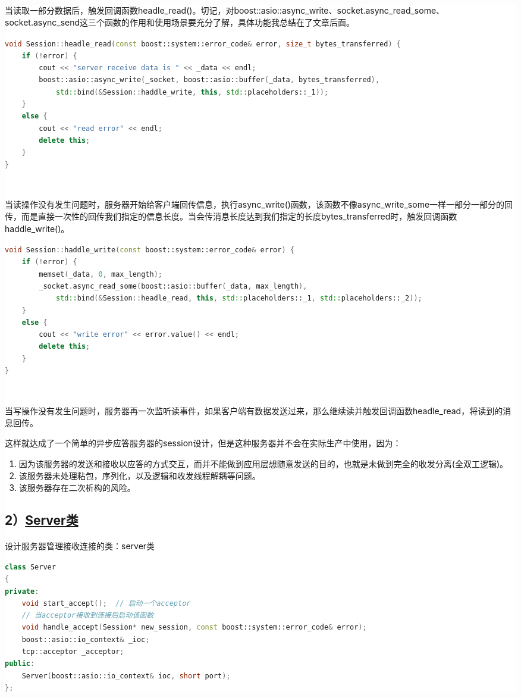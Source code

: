 当读取一部分数据后，触发回调函数headle_read()。切记，对boost::asio::async_write、socket.async_read_some、socket.async_send这三个函数的作用和使用场景要充分了解，具体功能我总结在了文章后面。

```C++
void Session::headle_read(const boost::system::error_code& error, size_t bytes_transferred) {
	if (!error) {
		cout << "server receive data is " << _data << endl;
		boost::asio::async_write(_socket, boost::asio::buffer(_data, bytes_transferred),
			std::bind(&Session::haddle_write, this, std::placeholders::_1));
	}
	else {
		cout << "read error" << endl;
		delete this;
	}
}
```

![点击并拖拽以移动](data:image/gif;base64,R0lGODlhAQABAPABAP///wAAACH5BAEKAAAALAAAAAABAAEAAAICRAEAOw==)

当读操作没有发生问题时，服务器开始给客户端回传信息，执行async_write()函数，该函数不像async_write_some一样一部分一部分的回传，而是直接一次性的回传我们指定的信息长度。当会传消息长度达到我们指定的长度bytes_transferred时，触发回调函数haddle_write()。

```C++
void Session::haddle_write(const boost::system::error_code& error) {
	if (!error) {
		memset(_data, 0, max_length);
		_socket.async_read_some(boost::asio::buffer(_data, max_length),
			std::bind(&Session::headle_read, this, std::placeholders::_1, std::placeholders::_2));
	}
	else {
		cout << "write error" << error.value() << endl;
		delete this;
	}
}
```

![点击并拖拽以移动](data:image/gif;base64,R0lGODlhAQABAPABAP///wAAACH5BAEKAAAALAAAAAABAAEAAAICRAEAOw==)

当写操作没有发生问题时，服务器再一次监听读事件，如果客户端有数据发送过来，那么继续读并触发回调函数headle_read，将读到的消息回传。

这样就达成了一个简单的异步应答服务器的session设计，但是这种服务器并不会在实际生产中使用，因为：

1. 因为该服务器的发送和接收以应答的方式交互，而并不能做到应用层想随意发送的目的，也就是未做到完全的收发分离(全双工逻辑)。
2. 该服务器未处理粘包，序列化，以及逻辑和收发线程解耦等问题。
3. 该服务器存在二次析构的风险。

## 2）[Server类](https://zhida.zhihu.com/search?content_id=248169672&content_type=Article&match_order=1&q=Server类&zhida_source=entity)

设计服务器管理接收连接的类：server类

```C++
class Server
{
private:
	void start_accept();  // 启动一个acceptor
	// 当acceptor接收到连接后启动该函数
	void handle_accept(Session* new_session, const boost::system::error_code& error);
	boost::asio::io_context& _ioc;
	tcp::acceptor _acceptor;
public:
	Server(boost::asio::io_context& ioc, short port);
};
```
